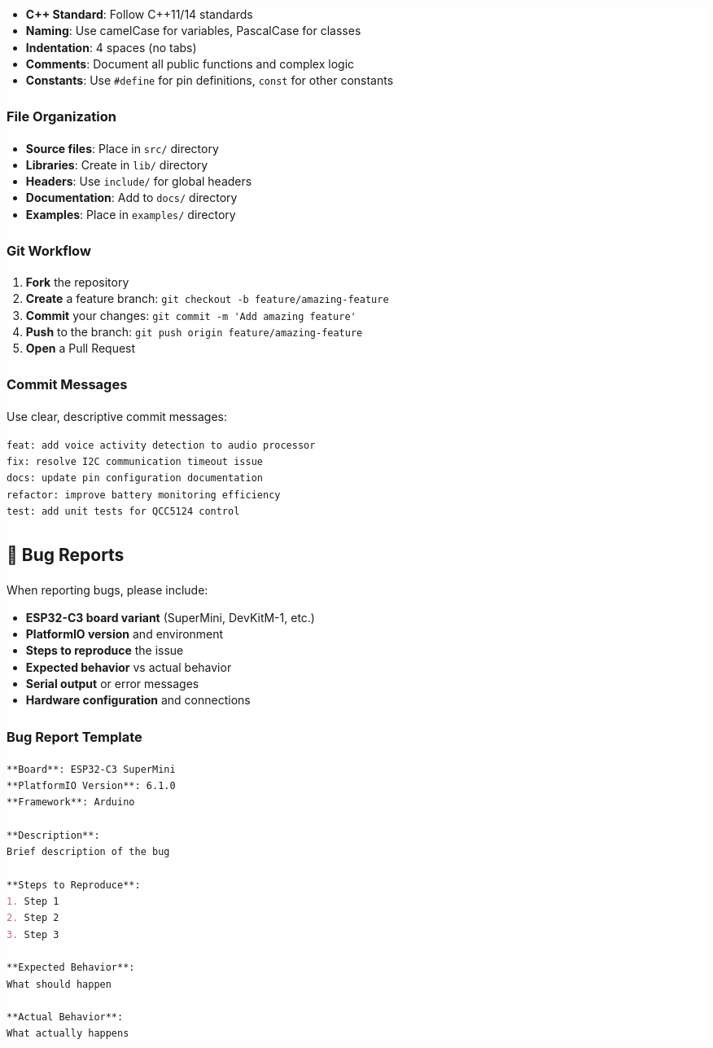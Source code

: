 - **C++ Standard**: Follow C++11/14 standards
- **Naming**: Use camelCase for variables, PascalCase for classes
- **Indentation**: 4 spaces (no tabs)
- **Comments**: Document all public functions and complex logic
- **Constants**: Use `#define` for pin definitions, `const` for other constants

### File Organization

- **Source files**: Place in `src/` directory
- **Libraries**: Create in `lib/` directory
- **Headers**: Use `include/` for global headers
- **Documentation**: Add to `docs/` directory
- **Examples**: Place in `examples/` directory

### Git Workflow

1. **Fork** the repository
2. **Create** a feature branch: `git checkout -b feature/amazing-feature`
3. **Commit** your changes: `git commit -m 'Add amazing feature'`
4. **Push** to the branch: `git push origin feature/amazing-feature`
5. **Open** a Pull Request

### Commit Messages

Use clear, descriptive commit messages:
```
feat: add voice activity detection to audio processor
fix: resolve I2C communication timeout issue
docs: update pin configuration documentation
refactor: improve battery monitoring efficiency
test: add unit tests for QCC5124 control
```

## 🐛 Bug Reports

When reporting bugs, please include:

- **ESP32-C3 board variant** (SuperMini, DevKitM-1, etc.)
- **PlatformIO version** and environment
- **Steps to reproduce** the issue
- **Expected behavior** vs actual behavior
- **Serial output** or error messages
- **Hardware configuration** and connections

### Bug Report Template

```markdown
**Board**: ESP32-C3 SuperMini
**PlatformIO Version**: 6.1.0
**Framework**: Arduino

**Description**: 
Brief description of the bug

**Steps to Reproduce**:
1. Step 1
2. Step 2
3. Step 3

**Expected Behavior**: 
What should happen

**Actual Behavior**: 
What actually happens

```